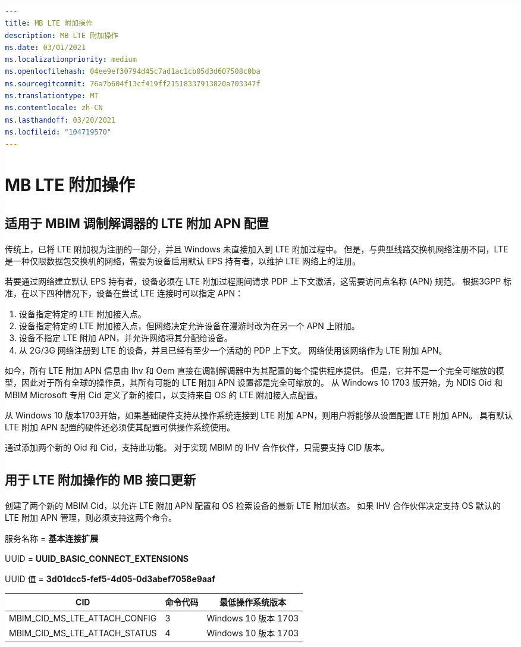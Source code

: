 ```yaml
---
title: MB LTE 附加操作
description: MB LTE 附加操作
ms.date: 03/01/2021
ms.localizationpriority: medium
ms.openlocfilehash: 04ee9ef30794d45c7ad1ac1cb05d3d607508c0ba
ms.sourcegitcommit: 76a7b604f13cf419ff21518337913820a703347f
ms.translationtype: MT
ms.contentlocale: zh-CN
ms.lasthandoff: 03/20/2021
ms.locfileid: "104719570"
---
```

# <a name="mb-lte-attach-operations"></a>MB LTE 附加操作

## <a name="lte-attach-apn-configuration-for-mbim-modems"></a>适用于 MBIM 调制解调器的 LTE 附加 APN 配置

传统上，已将 LTE 附加视为注册的一部分，并且 Windows 未直接加入到 LTE 附加过程中。 但是，与典型线路交换机网络注册不同，LTE 是一种仅限数据包交换机的网络，需要为设备启用默认 EPS 持有者，以维护 LTE 网络上的注册。

若要通过网络建立默认 EPS 持有者，设备必须在 LTE 附加过程期间请求 PDP 上下文激活，这需要访问点名称 (APN) 规范。 根据3GPP 标准，在以下四种情况下，设备在尝试 LTE 连接时可以指定 APN：

1.  设备指定特定的 LTE 附加接入点。
2.  设备指定特定的 LTE 附加接入点，但网络决定允许设备在漫游时改为在另一个 APN 上附加。
3.  设备不指定 LTE 附加 APN，并允许网络将其分配给设备。
4.  从 2G/3G 网络注册到 LTE 的设备，并且已经有至少一个活动的 PDP 上下文。 网络使用该网络作为 LTE 附加 APN。

如今，所有 LTE 附加 APN 信息由 Ihv 和 Oem 直接在调制解调器中为其配置的每个提供程序提供。 但是，它并不是一个完全可缩放的模型，因此对于所有全球的操作员，其所有可能的 LTE 附加 APN 设置都是完全可缩放的。 从 Windows 10 1703 版开始，为 NDIS Oid 和 MBIM Microsoft 专用 Cid 定义了新的接口，以支持来自 OS 的 LTE 附加接入点配置。 

从 Windows 10 版本1703开始，如果基础硬件支持从操作系统连接到 LTE 附加 APN，则用户将能够从设置配置 LTE 附加 APN。 具有默认 LTE 附加 APN 配置的硬件还必须使其配置可供操作系统使用。

通过添加两个新的 Oid 和 Cid，支持此功能。  对于实现 MBIM 的 IHV 合作伙伴，只需要支持 CID 版本。

## <a name="mb-interface-update-for-lte-attach-operations"></a>用于 LTE 附加操作的 MB 接口更新

创建了两个新的 MBIM Cid，以允许 LTE 附加 APN 配置和 OS 检索设备的最新 LTE 附加状态。 如果 IHV 合作伙伴决定支持 OS 默认的 LTE 附加 APN 管理，则必须支持这两个命令。

服务名称 = **基本连接扩展**

UUID = **UUID_BASIC_CONNECT_EXTENSIONS**

UUID 值 = **3d01dcc5-fef5-4d05-0d3abef7058e9aaf**

| CID | 命令代码 | 最低操作系统版本 |
| --- | --- | --- |
| MBIM_CID_MS_LTE_ATTACH_CONFIG | 3 | Windows 10 版本 1703 |
| MBIM_CID_MS_LTE_ATTACH_STATUS | 4 | Windows 10 版本 1703 |
